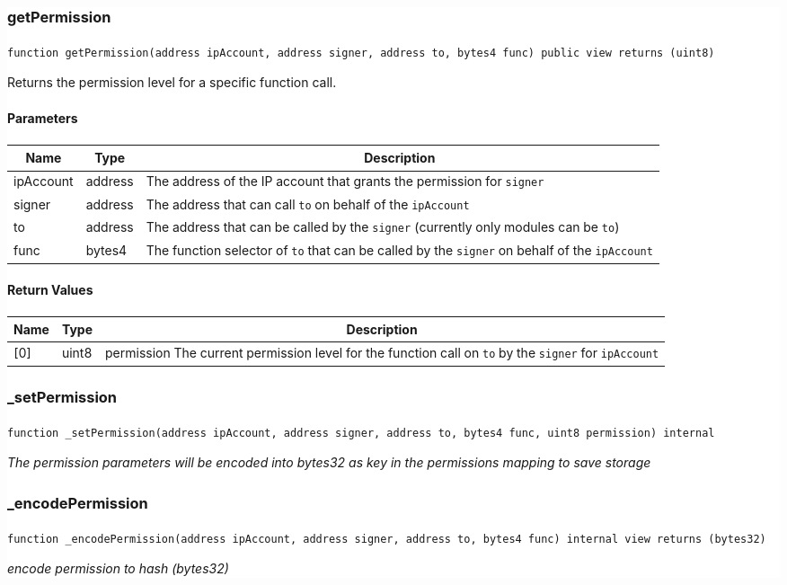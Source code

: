 ### getPermission

```solidity
function getPermission(address ipAccount, address signer, address to, bytes4 func) public view returns (uint8)
```

Returns the permission level for a specific function call.

#### Parameters

| Name      | Type    | Description                                                                                   |
| --------- | ------- | --------------------------------------------------------------------------------------------- |
| ipAccount | address | The address of the IP account that grants the permission for `signer`                         |
| signer    | address | The address that can call `to` on behalf of the `ipAccount`                                   |
| to        | address | The address that can be called by the `signer` (currently only modules can be `to`)           |
| func      | bytes4  | The function selector of `to` that can be called by the `signer` on behalf of the `ipAccount` |

#### Return Values

| Name | Type  | Description                                                                                           |
| ---- | ----- | ----------------------------------------------------------------------------------------------------- |
| [0]  | uint8 | permission The current permission level for the function call on `to` by the `signer` for `ipAccount` |

### \_setPermission

```solidity
function _setPermission(address ipAccount, address signer, address to, bytes4 func, uint8 permission) internal
```

_The permission parameters will be encoded into bytes32 as key in the permissions mapping to save storage_

### \_encodePermission

```solidity
function _encodePermission(address ipAccount, address signer, address to, bytes4 func) internal view returns (bytes32)
```

_encode permission to hash (bytes32)_